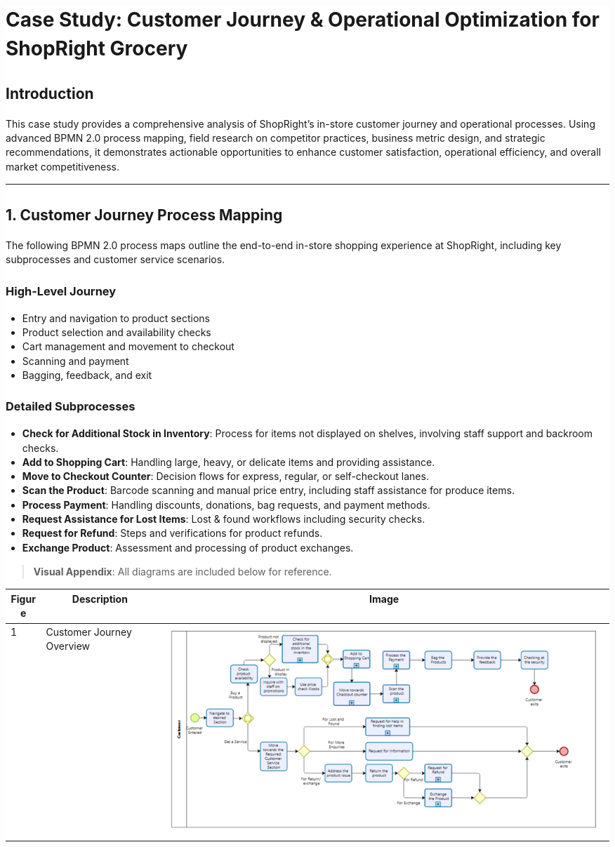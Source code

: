 # Case Study: Customer Journey & Operational Optimization for ShopRight Grocery

## Introduction

This case study provides a comprehensive analysis of ShopRight’s in-store customer journey and operational processes. Using advanced BPMN 2.0 process mapping, field research on competitor practices, business metric design, and strategic recommendations, it demonstrates actionable opportunities to enhance customer satisfaction, operational efficiency, and overall market competitiveness.

---

## 1. Customer Journey Process Mapping

The following BPMN 2.0 process maps outline the end-to-end in-store shopping experience at ShopRight, including key subprocesses and customer service scenarios.

### High-Level Journey

- Entry and navigation to product sections
- Product selection and availability checks
- Cart management and movement to checkout
- Scanning and payment
- Bagging, feedback, and exit

### Detailed Subprocesses

- **Check for Additional Stock in Inventory**: Process for items not displayed on shelves, involving staff support and backroom checks.
- **Add to Shopping Cart**: Handling large, heavy, or delicate items and providing assistance.
- **Move to Checkout Counter**: Decision flows for express, regular, or self-checkout lanes.
- **Scan the Product**: Barcode scanning and manual price entry, including staff assistance for produce items.
- **Process Payment**: Handling discounts, donations, bag requests, and payment methods.
- **Request Assistance for Lost Items**: Lost & found workflows including security checks.
- **Request for Refund**: Steps and verifications for product refunds.
- **Exchange Product**: Assessment and processing of product exchanges.

> **Visual Appendix**: All diagrams are included below for reference.

| Figure | Description                              | Image                                                    |
|----------|------------------------------------------|-----------------------------------------------------------|
| 1      | Customer Journey Overview                 | ![Figure 1](diagrams/figure1_customer_journey.png)       |